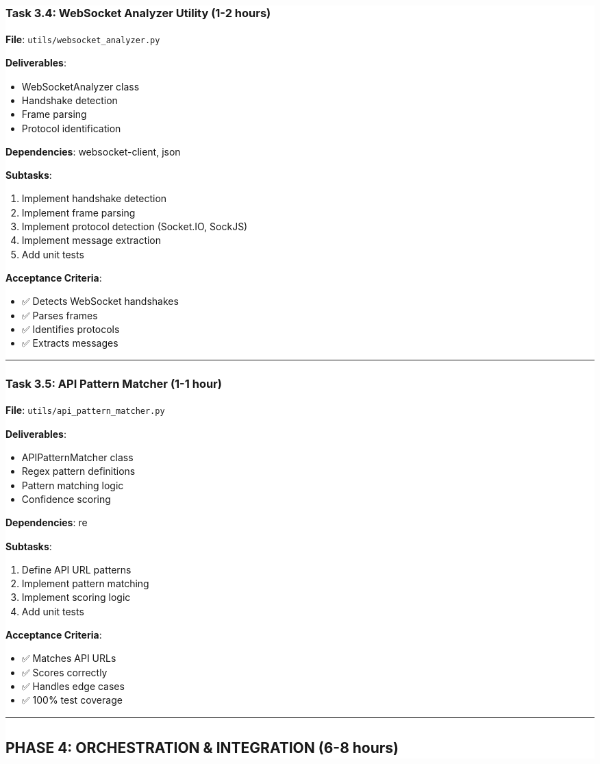 
### Task 3.4: WebSocket Analyzer Utility (1-2 hours)
**File**: `utils/websocket_analyzer.py`

**Deliverables**:
- WebSocketAnalyzer class
- Handshake detection
- Frame parsing
- Protocol identification

**Dependencies**: websocket-client, json

**Subtasks**:
1. Implement handshake detection
2. Implement frame parsing
3. Implement protocol detection (Socket.IO, SockJS)
4. Implement message extraction
5. Add unit tests

**Acceptance Criteria**:
- ✅ Detects WebSocket handshakes
- ✅ Parses frames
- ✅ Identifies protocols
- ✅ Extracts messages

---

### Task 3.5: API Pattern Matcher (1-1 hour)
**File**: `utils/api_pattern_matcher.py`

**Deliverables**:
- APIPatternMatcher class
- Regex pattern definitions
- Pattern matching logic
- Confidence scoring

**Dependencies**: re

**Subtasks**:
1. Define API URL patterns
2. Implement pattern matching
3. Implement scoring logic
4. Add unit tests

**Acceptance Criteria**:
- ✅ Matches API URLs
- ✅ Scores correctly
- ✅ Handles edge cases
- ✅ 100% test coverage

---

## PHASE 4: ORCHESTRATION & INTEGRATION (6-8 hours)
